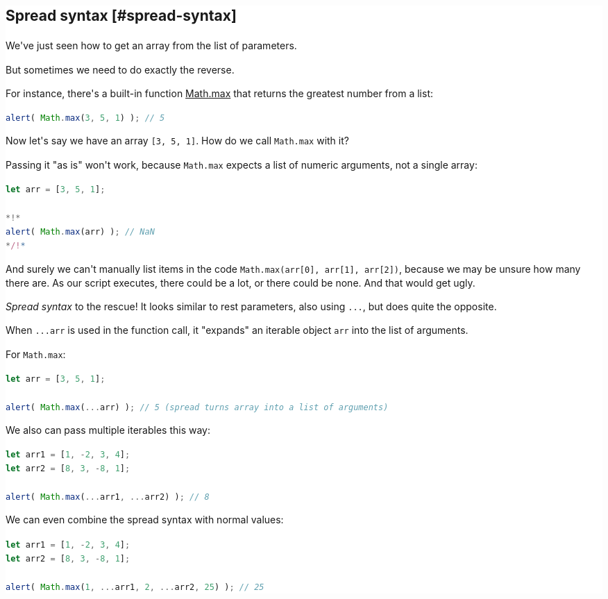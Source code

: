 
## Spread syntax [#spread-syntax]

We've just seen how to get an array from the list of parameters.

But sometimes we need to do exactly the reverse.

For instance, there's a built-in function [Math.max](mdn:js/Math/max) that returns the greatest number from a list:

```js run
alert( Math.max(3, 5, 1) ); // 5
```

Now let's say we have an array `[3, 5, 1]`. How do we call `Math.max` with it?

Passing it "as is" won't work, because `Math.max` expects a list of numeric arguments, not a single array:

```js run
let arr = [3, 5, 1];

*!*
alert( Math.max(arr) ); // NaN
*/!*
```

And surely we can't manually list items in the code `Math.max(arr[0], arr[1], arr[2])`, because we may be unsure how many there are. As our script executes, there could be a lot, or there could be none. And that would get ugly.

*Spread syntax* to the rescue! It looks similar to rest parameters, also using `...`, but does quite the opposite.

When `...arr` is used in the function call, it "expands" an iterable object `arr` into the list of arguments.

For `Math.max`:

```js run
let arr = [3, 5, 1];

alert( Math.max(...arr) ); // 5 (spread turns array into a list of arguments)
```

We also can pass multiple iterables this way:

```js run
let arr1 = [1, -2, 3, 4];
let arr2 = [8, 3, -8, 1];

alert( Math.max(...arr1, ...arr2) ); // 8
```

We can even combine the spread syntax with normal values:


```js run
let arr1 = [1, -2, 3, 4];
let arr2 = [8, 3, -8, 1];

alert( Math.max(1, ...arr1, 2, ...arr2, 25) ); // 25
```
